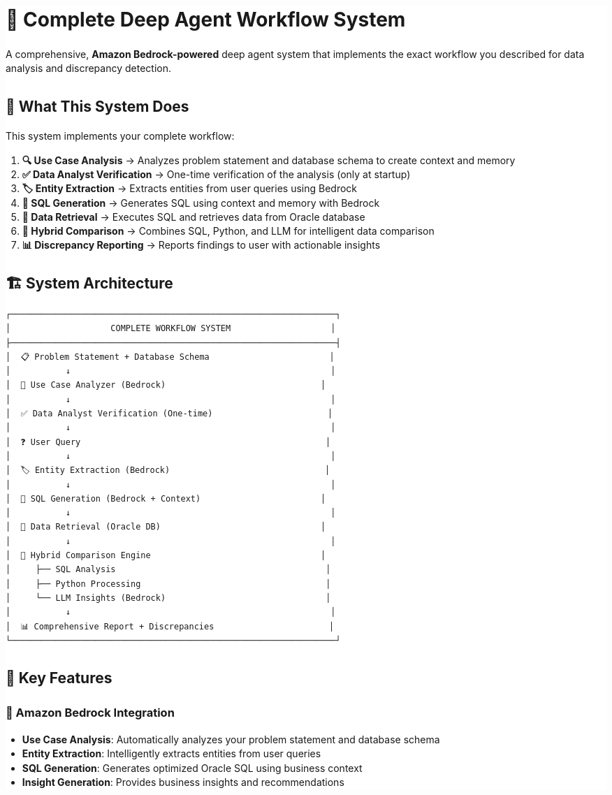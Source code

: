 # 🎯 **Complete Deep Agent Workflow System**

A comprehensive, **Amazon Bedrock-powered** deep agent system that implements the exact workflow you described for data analysis and discrepancy detection.

## 🚀 **What This System Does**

This system implements your complete workflow:

1. **🔍 Use Case Analysis** → Analyzes problem statement and database schema to create context and memory
2. **✅ Data Analyst Verification** → One-time verification of the analysis (only at startup)
3. **🏷️ Entity Extraction** → Extracts entities from user queries using Bedrock
4. **📝 SQL Generation** → Generates SQL using context and memory with Bedrock
5. **💾 Data Retrieval** → Executes SQL and retrieves data from Oracle database
6. **🔬 Hybrid Comparison** → Combines SQL, Python, and LLM for intelligent data comparison
7. **📊 Discrepancy Reporting** → Reports findings to user with actionable insights

## 🏗️ **System Architecture**

```
┌─────────────────────────────────────────────────────────────────┐
│                    COMPLETE WORKFLOW SYSTEM                    │
├─────────────────────────────────────────────────────────────────┤
│  📋 Problem Statement + Database Schema                        │
│           ↓                                                    │
│  🧠 Use Case Analyzer (Bedrock)                               │
│           ↓                                                    │
│  ✅ Data Analyst Verification (One-time)                       │
│           ↓                                                    │
│  ❓ User Query                                                 │
│           ↓                                                    │
│  🏷️ Entity Extraction (Bedrock)                               │
│           ↓                                                    │
│  📝 SQL Generation (Bedrock + Context)                        │
│           ↓                                                    │
│  💾 Data Retrieval (Oracle DB)                                │
│           ↓                                                    │
│  🔬 Hybrid Comparison Engine                                  │
│     ├── SQL Analysis                                          │
│     ├── Python Processing                                     │
│     └── LLM Insights (Bedrock)                                │
│           ↓                                                    │
│  📊 Comprehensive Report + Discrepancies                       │
└─────────────────────────────────────────────────────────────────┘
```

## 🌟 **Key Features**

### **🤖 Amazon Bedrock Integration**
- **Use Case Analysis**: Automatically analyzes your problem statement and database schema
- **Entity Extraction**: Intelligently extracts entities from user queries
- **SQL Generation**: Generates optimized Oracle SQL using business context
- **Insight Generation**: Provides business insights and recommendations
